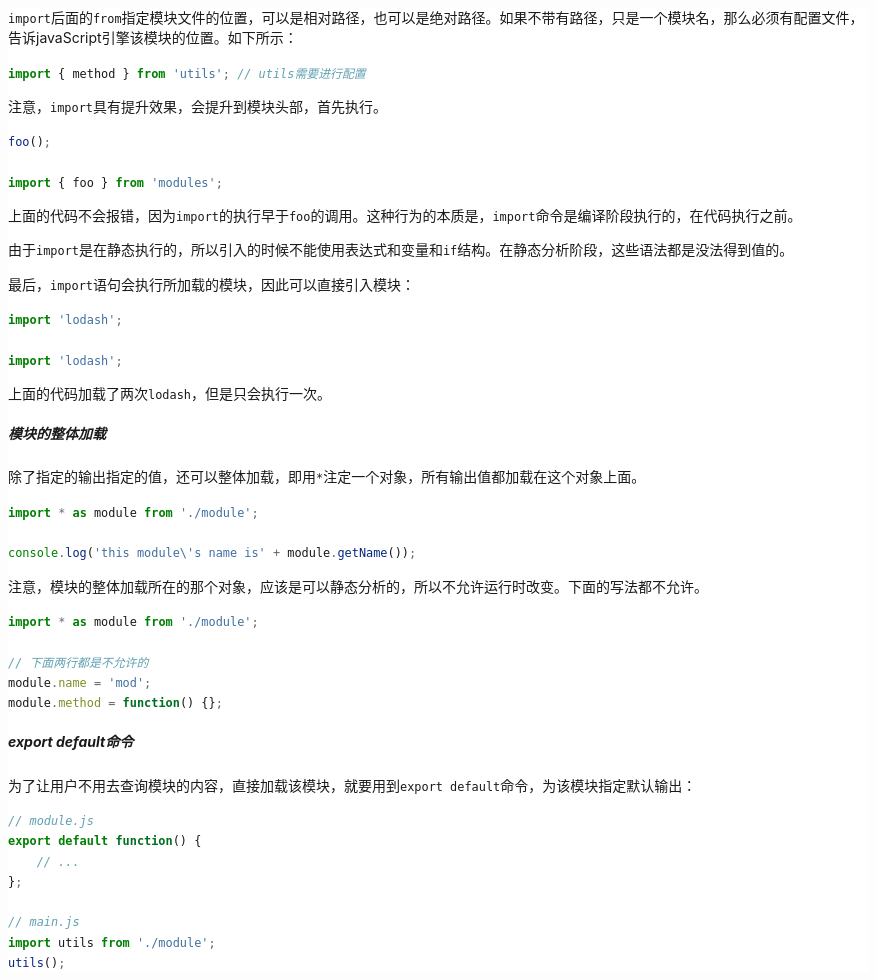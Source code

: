 `import`后面的`from`指定模块文件的位置，可以是相对路径，也可以是绝对路径。如果不带有路径，只是一个模块名，那么必须有配置文件，告诉javaScript引擎该模块的位置。如下所示：

```js
import { method } from 'utils'; // utils需要进行配置
```
注意，`import`具有提升效果，会提升到模块头部，首先执行。

```js
foo();

import { foo } from 'modules';
```

上面的代码不会报错，因为`import`的执行早于`foo`的调用。这种行为的本质是，`import`命令是编译阶段执行的，在代码执行之前。  

由于`import`是在静态执行的，所以引入的时候不能使用表达式和变量和`if`结构。在静态分析阶段，这些语法都是没法得到值的。

最后，`import`语句会执行所加载的模块，因此可以直接引入模块：

```js
import 'lodash';

import 'lodash';
```
上面的代码加载了两次`lodash`，但是只会执行一次。

##### 模块的整体加载

除了指定的输出指定的值，还可以整体加载，即用`*`注定一个对象，所有输出值都加载在这个对象上面。

```js
import * as module from './module';

console.log('this module\'s name is' + module.getName());
```

注意，模块的整体加载所在的那个对象，应该是可以静态分析的，所以不允许运行时改变。下面的写法都不允许。
```js
import * as module from './module';

// 下面两行都是不允许的
module.name = 'mod';
module.method = function() {};
```

##### export default命令
为了让用户不用去查询模块的内容，直接加载该模块，就要用到`export default`命令，为该模块指定默认输出：

```js
// module.js
export default function() {
	// ...
};

// main.js
import utils from './module';
utils();
```
